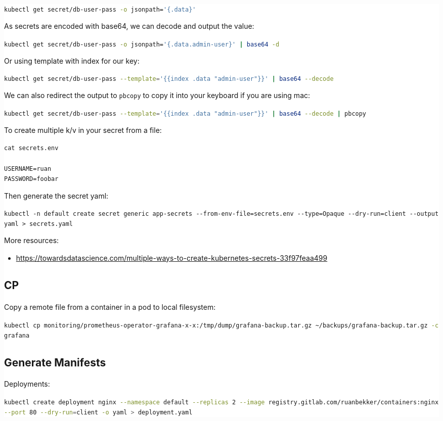 ```bash
kubectl get secret/db-user-pass -o jsonpath='{.data}'
```

As secrets are encoded with base64, we can decode and output the value:

```bash
kubectl get secret/db-user-pass -o jsonpath='{.data.admin-user}' | base64 -d
```

Or using template with index for our key:

```bash
kubectl get secret/db-user-pass --template='{{index .data "admin-user"}}' | base64 --decode 
```

We can also redirect the output to `pbcopy` to copy it into your keyboard if you are using mac:

```bash
kubectl get secret/db-user-pass --template='{{index .data "admin-user"}}' | base64 --decode | pbcopy
```

To create multiple k/v in your secret from a file:

```
cat secrets.env

USERNAME=ruan
PASSWORD=foobar
```

Then generate the secret yaml:

```
kubectl -n default create secret generic app-secrets --from-env-file=secrets.env --type=Opaque --dry-run=client --output yaml > secrets.yaml
```

More resources:
- https://towardsdatascience.com/multiple-ways-to-create-kubernetes-secrets-33f97feaa499

## CP

Copy a remote file from a container in a pod to local filesystem:

```bash
kubectl cp monitoring/prometheus-operator-grafana-x-x:/tmp/dump/grafana-backup.tar.gz ~/backups/grafana-backup.tar.gz -c grafana
```

## Generate Manifests

Deployments:

```bash
kubectl create deployment nginx --namespace default --replicas 2 --image registry.gitlab.com/ruanbekker/containers:nginx --port 80 --dry-run=client -o yaml > deployment.yaml
```
